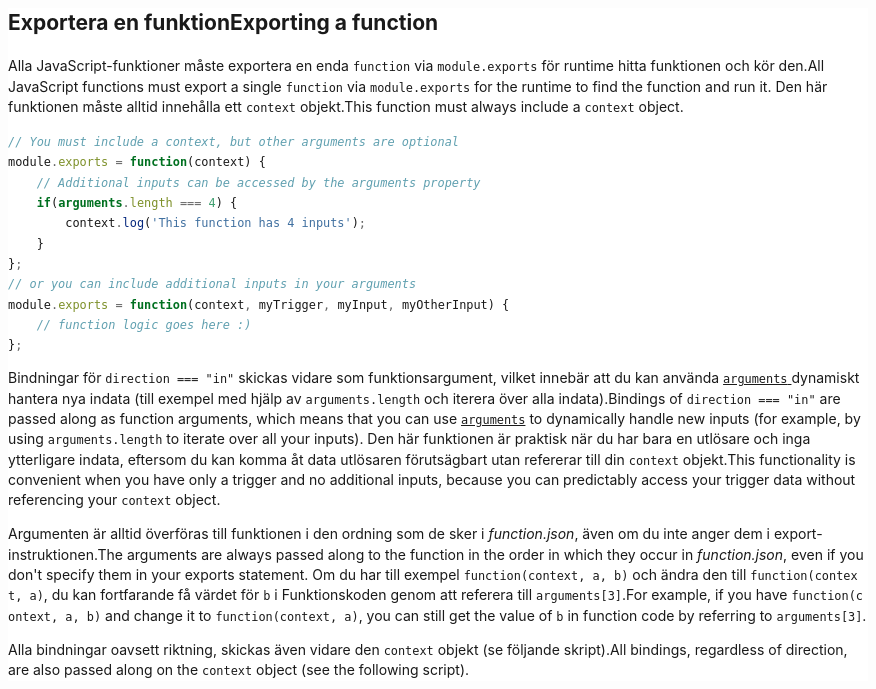 ## <a name="exporting-a-function"></a><span data-ttu-id="56c9e-110">Exportera en funktion</span><span class="sxs-lookup"><span data-stu-id="56c9e-110">Exporting a function</span></span>
<span data-ttu-id="56c9e-111">Alla JavaScript-funktioner måste exportera en enda `function` via `module.exports` för runtime hitta funktionen och kör den.</span><span class="sxs-lookup"><span data-stu-id="56c9e-111">All JavaScript functions must export a single `function` via `module.exports` for the runtime to find the function and run it.</span></span> <span data-ttu-id="56c9e-112">Den här funktionen måste alltid innehålla ett `context` objekt.</span><span class="sxs-lookup"><span data-stu-id="56c9e-112">This function must always include a `context` object.</span></span>

```javascript
// You must include a context, but other arguments are optional
module.exports = function(context) {
    // Additional inputs can be accessed by the arguments property
    if(arguments.length === 4) {
        context.log('This function has 4 inputs');
    }
};
// or you can include additional inputs in your arguments
module.exports = function(context, myTrigger, myInput, myOtherInput) {
    // function logic goes here :)
};
```

<span data-ttu-id="56c9e-113">Bindningar för `direction === "in"` skickas vidare som funktionsargument, vilket innebär att du kan använda [ `arguments` ](https://msdn.microsoft.com/library/87dw3w1k.aspx) dynamiskt hantera nya indata (till exempel med hjälp av `arguments.length` och iterera över alla indata).</span><span class="sxs-lookup"><span data-stu-id="56c9e-113">Bindings of `direction === "in"` are passed along as function arguments, which means that you can use [`arguments`](https://msdn.microsoft.com/library/87dw3w1k.aspx) to dynamically handle new inputs (for example, by using `arguments.length` to iterate over all your inputs).</span></span> <span data-ttu-id="56c9e-114">Den här funktionen är praktisk när du har bara en utlösare och inga ytterligare indata, eftersom du kan komma åt data utlösaren förutsägbart utan refererar till din `context` objekt.</span><span class="sxs-lookup"><span data-stu-id="56c9e-114">This functionality is convenient when you have only a trigger and no additional inputs, because you can predictably access your trigger data without referencing your `context` object.</span></span>

<span data-ttu-id="56c9e-115">Argumenten är alltid överföras till funktionen i den ordning som de sker i *function.json*, även om du inte anger dem i export-instruktionen.</span><span class="sxs-lookup"><span data-stu-id="56c9e-115">The arguments are always passed along to the function in the order in which they occur in *function.json*, even if you don't specify them in your exports statement.</span></span> <span data-ttu-id="56c9e-116">Om du har till exempel `function(context, a, b)` och ändra den till `function(context, a)`, du kan fortfarande få värdet för `b` i Funktionskoden genom att referera till `arguments[3]`.</span><span class="sxs-lookup"><span data-stu-id="56c9e-116">For example, if you have `function(context, a, b)` and change it to `function(context, a)`, you can still get the value of `b` in function code by referring to `arguments[3]`.</span></span>

<span data-ttu-id="56c9e-117">Alla bindningar oavsett riktning, skickas även vidare den `context` objekt (se följande skript).</span><span class="sxs-lookup"><span data-stu-id="56c9e-117">All bindings, regardless of direction, are also passed along on the `context` object (see the following script).</span></span> 

